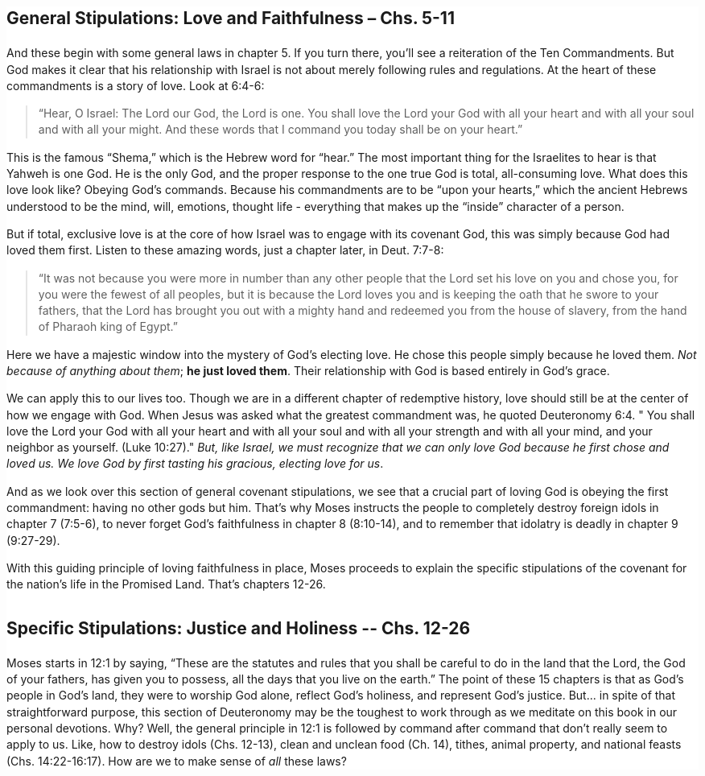 ## General Stipulations: Love and Faithfulness – Chs. 5-11

And these begin with some general laws in chapter 5.  If you turn there, you’ll see a reiteration of the Ten Commandments.   But God makes it clear that his relationship with Israel is not about merely following rules and regulations.  At the heart of these commandments is a story of love.  Look at 6:4-6:

> “Hear, O Israel: The Lord our God, the Lord is one.  You shall love the Lord your God with all your heart and with all your soul and with all your might.  And these words that I command you today shall be on your heart.”

This is the famous “Shema,” which is the Hebrew word for “hear.”  The most important thing for the Israelites to hear is that Yahweh is one God.  He is the only God, and the proper response to the one true God is total, all-consuming love.  What does this love look like?  Obeying God’s commands.  Because his commandments are to be “upon your hearts,” which the ancient Hebrews understood to be the mind, will, emotions, thought life - everything that makes up the “inside” character of a person.

But if total, exclusive love is at the core of how Israel was to engage with its covenant God, this was simply because God had loved them first.  Listen to these amazing words, just a chapter later, in Deut. 7:7-8:

> “It was not because you were more in number than any other people that the Lord set his love on you and chose you, for you were the fewest of all peoples, but it is because the Lord loves you and is keeping the oath that he swore to your fathers, that the Lord has brought you out with a mighty hand and redeemed you from the house of slavery, from the hand of Pharaoh king of Egypt.”

Here we have a majestic window into the mystery of God’s electing love.  He chose this people simply because he loved them.  _Not because of anything about them_; __he just loved them__.  Their relationship with God is based entirely in God’s grace.

We can apply this to our lives too.  Though we are in a different chapter of redemptive history, love should still be at the center of how we engage with God.  When Jesus was asked what the greatest commandment was, he quoted Deuteronomy 6:4.  " You shall love the Lord your God with all your heart and with all your soul and with all your strength and with all your mind, and your neighbor as yourself. (Luke 10:27)."  _But, like Israel, we must recognize that we can only love God because he first chose and loved us.  We love God by first tasting his gracious, electing love for us_.

And as we look over this section of general covenant stipulations, we see that a crucial part of loving God is obeying the first commandment:  having no other gods but him.  That’s why Moses instructs the people to completely destroy foreign idols in chapter 7 (7:5-6), to never forget God’s faithfulness in chapter 8 (8:10-14), and to remember that idolatry is deadly in chapter 9 (9:27-29).

With this guiding principle of loving faithfulness in place, Moses proceeds to explain the specific stipulations of the covenant for the nation’s life in the Promised Land.  That’s chapters 12-26.  

## Specific Stipulations: Justice and Holiness -- Chs. 12-26

Moses starts in 12:1 by saying, “These are the statutes and rules that you shall be careful to do in the land that the Lord, the God of your fathers, has given you to possess, all the days that you live on the earth.”  The point of these 15 chapters is that as God’s people in God’s land, they were to worship God alone, reflect God’s holiness, and represent God’s justice.  But... in spite of that straightforward purpose, this section of Deuteronomy may be the toughest to work through as we meditate on this book in our personal devotions.  Why?  Well, the general principle in 12:1 is followed by command after command that don’t really seem to apply to us.  Like, how to destroy idols (Chs. 12-13), clean and unclean food (Ch. 14), tithes, animal property, and national feasts (Chs. 14:22-16:17).  How are we to make sense of _all_ these laws?  
